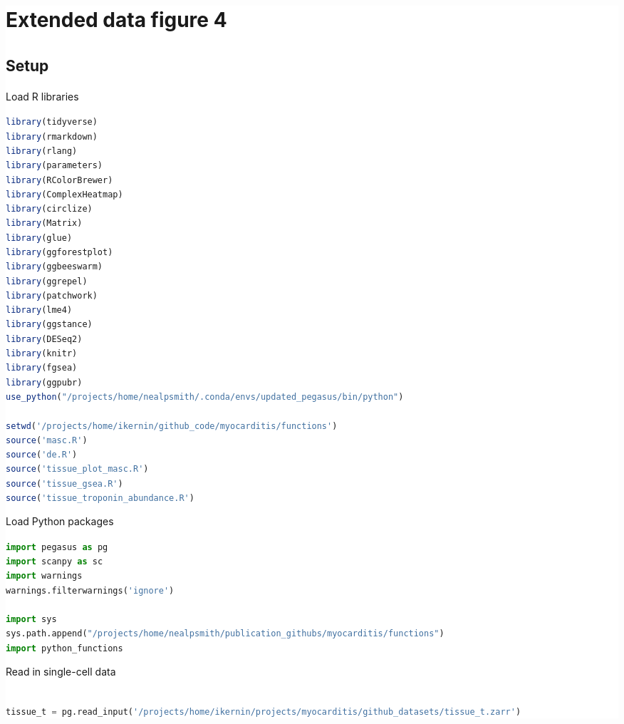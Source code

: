 Extended data figure 4
================

## Setup

Load R libraries

``` r
library(tidyverse)
library(rmarkdown)
library(rlang)
library(parameters)
library(RColorBrewer)
library(ComplexHeatmap)
library(circlize)
library(Matrix)
library(glue)
library(ggforestplot)
library(ggbeeswarm)
library(ggrepel)
library(patchwork)
library(lme4)
library(ggstance)
library(DESeq2)
library(knitr)
library(fgsea)
library(ggpubr)
use_python("/projects/home/nealpsmith/.conda/envs/updated_pegasus/bin/python")

setwd('/projects/home/ikernin/github_code/myocarditis/functions')
source('masc.R')
source('de.R')
source('tissue_plot_masc.R')
source('tissue_gsea.R')
source('tissue_troponin_abundance.R')
```

Load Python packages

``` python
import pegasus as pg
import scanpy as sc
import warnings
warnings.filterwarnings('ignore')

import sys
sys.path.append("/projects/home/nealpsmith/publication_githubs/myocarditis/functions")
import python_functions
```

Read in single-cell data

``` python

tissue_t = pg.read_input('/projects/home/ikernin/projects/myocarditis/github_datasets/tissue_t.zarr')
```
